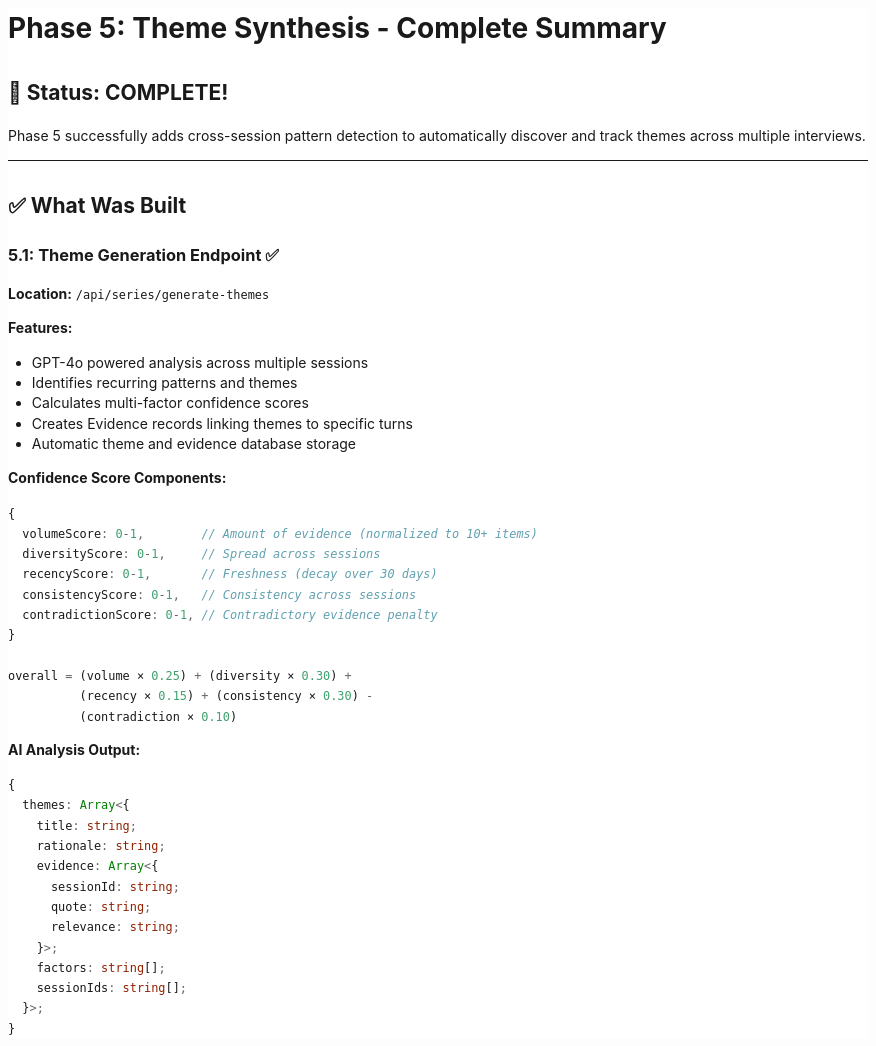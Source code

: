 # Phase 5: Theme Synthesis - Complete Summary

## 🎉 Status: COMPLETE!

Phase 5 successfully adds cross-session pattern detection to automatically discover and track themes across multiple interviews.

---

## ✅ What Was Built

### **5.1: Theme Generation Endpoint** ✅

**Location:** `/api/series/generate-themes`

**Features:**

- GPT-4o powered analysis across multiple sessions
- Identifies recurring patterns and themes
- Calculates multi-factor confidence scores
- Creates Evidence records linking themes to specific turns
- Automatic theme and evidence database storage

**Confidence Score Components:**

```typescript
{
  volumeScore: 0-1,        // Amount of evidence (normalized to 10+ items)
  diversityScore: 0-1,     // Spread across sessions
  recencyScore: 0-1,       // Freshness (decay over 30 days)
  consistencyScore: 0-1,   // Consistency across sessions
  contradictionScore: 0-1, // Contradictory evidence penalty
}

overall = (volume × 0.25) + (diversity × 0.30) +
          (recency × 0.15) + (consistency × 0.30) -
          (contradiction × 0.10)
```

**AI Analysis Output:**

```typescript
{
  themes: Array<{
    title: string;
    rationale: string;
    evidence: Array<{
      sessionId: string;
      quote: string;
      relevance: string;
    }>;
    factors: string[];
    sessionIds: string[];
  }>;
}
```
